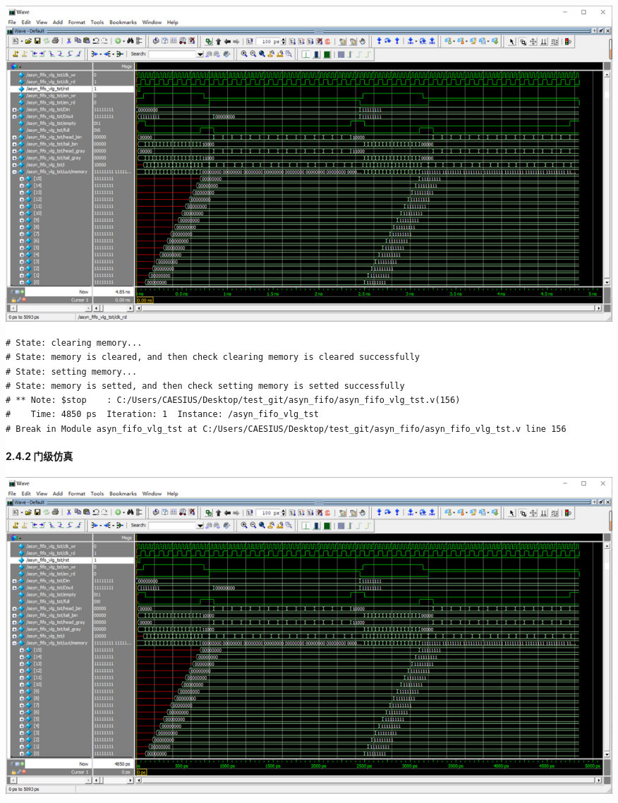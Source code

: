 ![rtl](assets/README/2021-05-14-18-47-10.png)

```text
# State: clearing memory...
# State: memory is cleared, and then check clearing memory is cleared successfully
# State: setting memory...
# State: memory is setted, and then check setting memory is setted successfully
# ** Note: $stop    : C:/Users/CAESIUS/Desktop/test_git/asyn_fifo/asyn_fifo_vlg_tst.v(156)
#    Time: 4850 ps  Iteration: 1  Instance: /asyn_fifo_vlg_tst
# Break in Module asyn_fifo_vlg_tst at C:/Users/CAESIUS/Desktop/test_git/asyn_fifo/asyn_fifo_vlg_tst.v line 156
```

#### 2.4.2 门级仿真

![gate](assets/README/2021-05-14-18-54-06.png)
